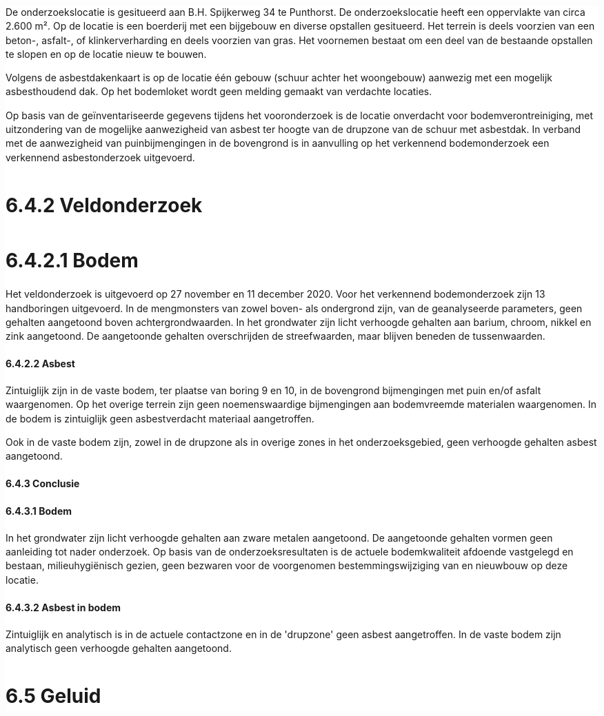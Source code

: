 De onderzoekslocatie is gesitueerd aan B.H. Spijkerweg 34 te Punthorst. De onderzoekslocatie heeft een oppervlakte van circa 2.600 m². Op de locatie is een boerderij met een bijgebouw en diverse opstallen gesitueerd. Het terrein is deels voorzien van een beton-, asfalt-, of klinkerverharding en deels voorzien van gras. Het voornemen bestaat om een deel van de bestaande opstallen te slopen en op de locatie nieuw te bouwen.

Volgens de asbestdakenkaart is op de locatie één gebouw (schuur achter het woongebouw) aanwezig met een mogelijk asbesthoudend dak. Op het bodemloket wordt geen melding gemaakt van verdachte locaties.

Op basis van de geïnventariseerde gegevens tijdens het vooronderzoek is de locatie onverdacht voor bodemverontreiniging, met uitzondering van de mogelijke aanwezigheid van asbest ter hoogte van de drupzone van de schuur met asbestdak. In verband met de aanwezigheid van puinbijmengingen in de bovengrond is in aanvulling op het verkennend bodemonderzoek een verkennend asbestonderzoek uitgevoerd.

# **6.4.2 Veldonderzoek**

# **6.4.2.1 Bodem**

Het veldonderzoek is uitgevoerd op 27 november en 11 december 2020. Voor het verkennend bodemonderzoek zijn 13 handboringen uitgevoerd. In de mengmonsters van zowel boven- als ondergrond zijn, van de geanalyseerde parameters, geen gehalten aangetoond boven achtergrondwaarden. In het grondwater zijn licht verhoogde gehalten aan barium, chroom, nikkel en zink aangetoond. De aangetoonde gehalten overschrijden de streefwaarden, maar blijven beneden de tussenwaarden.

#### **6.4.2.2 Asbest**

Zintuiglijk zijn in de vaste bodem, ter plaatse van boring 9 en 10, in de bovengrond bijmengingen met puin en/of asfalt waargenomen. Op het overige terrein zijn geen noemenswaardige bijmengingen aan bodemvreemde materialen waargenomen. In de bodem is zintuiglijk geen asbestverdacht materiaal aangetroffen.

Ook in de vaste bodem zijn, zowel in de drupzone als in overige zones in het onderzoeksgebied, geen verhoogde gehalten asbest aangetoond.

#### **6.4.3 Conclusie**

#### **6.4.3.1 Bodem**

In het grondwater zijn licht verhoogde gehalten aan zware metalen aangetoond. De aangetoonde gehalten vormen geen aanleiding tot nader onderzoek. Op basis van de onderzoeksresultaten is de actuele bodemkwaliteit afdoende vastgelegd en bestaan, milieuhygiënisch gezien, geen bezwaren voor de voorgenomen bestemmingswijziging van en nieuwbouw op deze locatie.

#### **6.4.3.2 Asbest in bodem**

Zintuiglijk en analytisch is in de actuele contactzone en in de 'drupzone' geen asbest aangetroffen. In de vaste bodem zijn analytisch geen verhoogde gehalten aangetoond.

# <span id="page-25-0"></span>**6.5 Geluid**

